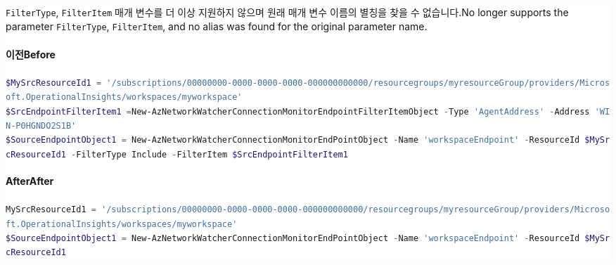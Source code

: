<span data-ttu-id="dfc48-331">`FilterType`, `FilterItem` 매개 변수를 더 이상 지원하지 않으며 원래 매개 변수 이름의 별칭을 찾을 수 없습니다.</span><span class="sxs-lookup"><span data-stu-id="dfc48-331">No longer supports the parameter `FilterType`, `FilterItem`, and no alias was found for the original parameter name.</span></span>

#### <a name="before"></a><span data-ttu-id="dfc48-332">이전</span><span class="sxs-lookup"><span data-stu-id="dfc48-332">Before</span></span>

```powershell
$MySrcResourceId1 = '/subscriptions/00000000-0000-0000-0000-000000000000/resourcegroups/myresourceGroup/providers/Microsoft.OperationalInsights/workspaces/myworkspace'
$SrcEndpointFilterItem1 =New-AzNetworkWatcherConnectionMonitorEndpointFilterItemObject -Type 'AgentAddress' -Address 'WIN-P0HGNDO2S1B'
$SourceEndpointObject1 = New-AzNetworkWatcherConnectionMonitorEndPointObject -Name 'workspaceEndpoint' -ResourceId $MySrcResourceId1 -FilterType Include -FilterItem $SrcEndpointFilterItem1
```

#### <a name="after"></a><span data-ttu-id="dfc48-333">After</span><span class="sxs-lookup"><span data-stu-id="dfc48-333">After</span></span>

```powershell
MySrcResourceId1 = '/subscriptions/00000000-0000-0000-0000-000000000000/resourcegroups/myresourceGroup/providers/Microsoft.OperationalInsights/workspaces/myworkspace'
$SourceEndpointObject1 = New-AzNetworkWatcherConnectionMonitorEndPointObject -Name 'workspaceEndpoint' -ResourceId $MySrcResourceId1
```
